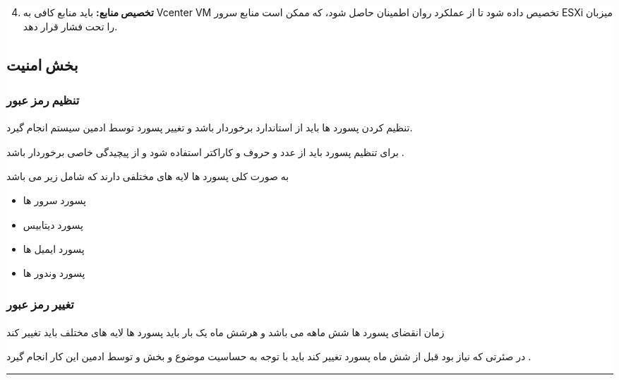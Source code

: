 4. **تخصیص منابع:**
   باید منابع کافی به Vcenter VM تخصیص داده شود تا از عملکرد روان اطمینان حاصل شود، که ممکن است منابع سرور ESXi میزبان را تحت فشار قرار دهد.

## بخش امنیت

### تنظیم رمز عبور

تنظیم کردن پسورد ها باید از استاندارد برخوردار باشد و تغییر پسورد توسط ادمین سیستم انجام گیرد.  

برای تنظیم پسورد باید از عدد و حروف و کاراکتر استفاده شود و از پیچیدگی خاصی برخوردار باشد .

به صورت کلی پسورد ها لایه های مختلفی دارند که شامل زیر می باشد  

- پسورد سرور ها  

- پسورد دیتابیس  

- پسورد ایمیل ها  

- پسورد وندور ها

### تغییر رمز عبور

زمان انقضای پسورد ها شش ماهه می باشد و هرشش ماه یک بار باید پسورد ها لایه های مختلف باید تغییر کند

در صئرتی که نیاز بود قبل از شش ماه پسورد تغییر کند باید با توجه به حساسیت موضوع و بخش و توسط ادمین این کار انجام گیرد .  

---
